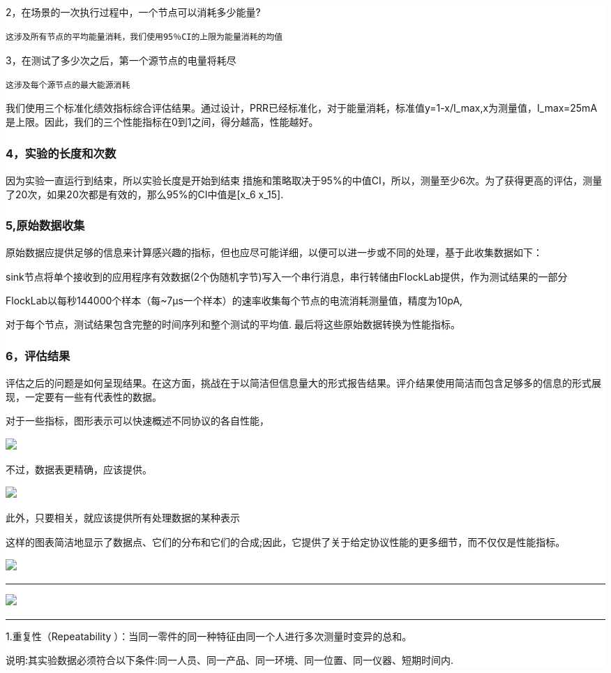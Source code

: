 
2，在场景的一次执行过程中，一个节点可以消耗多少能量?

    
    
    这涉及所有节点的平均能量消耗，我们使用95％CI的上限为能量消耗的均值
    

3，在测试了多少次之后，第一个源节点的电量将耗尽

    
    
    这涉及每个源节点的最大能源消耗
    

我们使用三个标准化绩效指标综合评估结果。通过设计，PRR已经标准化，对于能量消耗，标准值y=1-x/I_max,x为测量值，I_max=25mA是上限。因此，我们的三个性能指标在0到1之间，得分越高，性能越好。

### 4，实验的长度和次数

因为实验一直运行到结束，所以实验长度是开始到结束
措施和策略取决于95%的中值CI，所以，测量至少6次。为了获得更高的评估，测量了20次，如果20次都是有效的，那么95%的CI中值是[x_6 x_15].

### 5,原始数据收集

原始数据应提供足够的信息来计算感兴趣的指标，但也应尽可能详细，以便可以进一步或不同的处理，基于此收集数据如下：

sink节点将单个接收到的应用程序有效数据(2个伪随机字节)写入一个串行消息，串行转储由FlockLab提供，作为测试结果的一部分

FlockLab以每秒144000个样本（每~7μs一个样本）的速率收集每个节点的电流消耗测量值，精度为10pA,

对于每个节点，测试结果包含完整的时间序列和整个测试的平均值. 最后将这些原始数据转换为性能指标。

### 6，评估结果

评估之后的问题是如何呈现结果。在这方面，挑战在于以简洁但信息量大的形式报告结果。评介结果使用简洁而包含足够多的信息的形式展现，一定要有一些有代表性的数据。

对于一些指标，图形表示可以快速概述不同协议的各自性能，

![](https://raw.githubusercontent.com/a416485164/a416485164.github.io/master/img/jacob1.jpg)

不过，数据表更精确，应该提供。

![](https://raw.githubusercontent.com/a416485164/a416485164.github.io/master/img/jacob2.jpg)

此外，只要相关，就应该提供所有处理数据的某种表示

这样的图表简洁地显示了数据点、它们的分布和它们的合成;因此，它提供了关于给定协议性能的更多细节，而不仅仅是性能指标。

![](https://raw.githubusercontent.com/a416485164/a416485164.github.io/master/img/jacob3.jpg)

* * *

![](https://raw.githubusercontent.com/a416485164/a416485164.github.io/master/img/jacob4.jpg)

* * *

1.重复性（Repeatability ）：当同一零件的同一种特征由同一个人进行多次测量时变异的总和。

说明:其实验数据必须符合以下条件:同一人员、同一产品、同一环境、同一位置、同一仪器、短期时间内.

